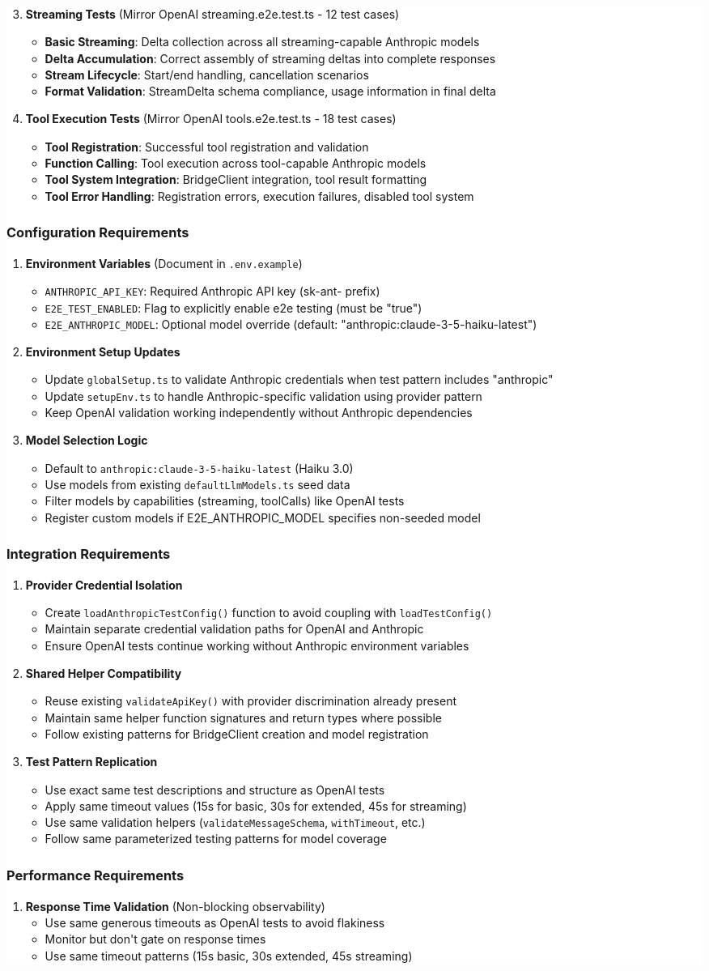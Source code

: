 3. **Streaming Tests** (Mirror OpenAI streaming.e2e.test.ts - 12 test cases)
   - **Basic Streaming**: Delta collection across all streaming-capable Anthropic models
   - **Delta Accumulation**: Correct assembly of streaming deltas into complete responses
   - **Stream Lifecycle**: Start/end handling, cancellation scenarios
   - **Format Validation**: StreamDelta schema compliance, usage information in final delta

4. **Tool Execution Tests** (Mirror OpenAI tools.e2e.test.ts - 18 test cases)
   - **Tool Registration**: Successful tool registration and validation
   - **Function Calling**: Tool execution across tool-capable Anthropic models
   - **Tool System Integration**: BridgeClient integration, tool result formatting
   - **Tool Error Handling**: Registration errors, execution failures, disabled tool system

### Configuration Requirements

1. **Environment Variables** (Document in `.env.example`)
   - `ANTHROPIC_API_KEY`: Required Anthropic API key (sk-ant- prefix)
   - `E2E_TEST_ENABLED`: Flag to explicitly enable e2e testing (must be "true")
   - `E2E_ANTHROPIC_MODEL`: Optional model override (default: "anthropic:claude-3-5-haiku-latest")

2. **Environment Setup Updates**
   - Update `globalSetup.ts` to validate Anthropic credentials when test pattern includes "anthropic"
   - Update `setupEnv.ts` to handle Anthropic-specific validation using provider pattern
   - Keep OpenAI validation working independently without Anthropic dependencies

3. **Model Selection Logic**
   - Default to `anthropic:claude-3-5-haiku-latest` (Haiku 3.0)
   - Use models from existing `defaultLlmModels.ts` seed data
   - Filter models by capabilities (streaming, toolCalls) like OpenAI tests
   - Register custom models if E2E_ANTHROPIC_MODEL specifies non-seeded model

### Integration Requirements

1. **Provider Credential Isolation**
   - Create `loadAnthropicTestConfig()` function to avoid coupling with `loadTestConfig()`
   - Maintain separate credential validation paths for OpenAI and Anthropic
   - Ensure OpenAI tests continue working without Anthropic environment variables

2. **Shared Helper Compatibility**
   - Reuse existing `validateApiKey()` with provider discrimination already present
   - Maintain same helper function signatures and return types where possible
   - Follow existing patterns for BridgeClient creation and model registration

3. **Test Pattern Replication**
   - Use exact same test descriptions and structure as OpenAI tests
   - Apply same timeout values (15s for basic, 30s for extended, 45s for streaming)
   - Use same validation helpers (`validateMessageSchema`, `withTimeout`, etc.)
   - Follow same parameterized testing patterns for model coverage

### Performance Requirements

1. **Response Time Validation** (Non-blocking observability)
   - Use same generous timeouts as OpenAI tests to avoid flakiness
   - Monitor but don't gate on response times
   - Use same timeout patterns (15s basic, 30s extended, 45s streaming)
